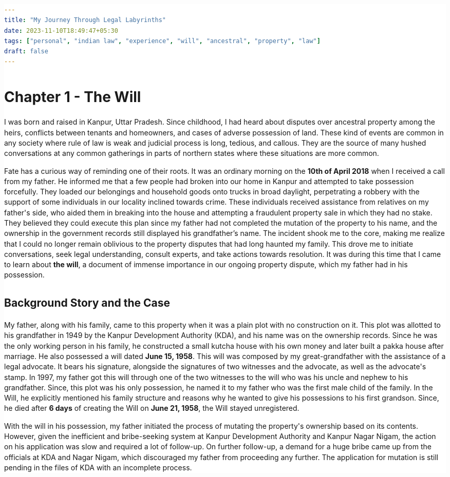 ```yaml
---
title: "My Journey Through Legal Labyrinths"
date: 2023-11-10T18:49:47+05:30
tags: ["personal", "indian law", "experience", "will", "ancestral", "property", "law"]
draft: false
---
```


# Chapter 1 - The Will

I was born and raised in Kanpur, Uttar Pradesh. Since childhood, I had heard about disputes over ancestral property among the heirs, conflicts between tenants and homeowners, and cases of adverse possession of land. These kind of events are common in any society where rule of law is weak and judicial process is long, tedious, and callous. They are the source of many hushed conversations at any common gatherings in parts of northern states where these situations are more common. 

Fate has a curious way of reminding one of their roots. It was an ordinary morning on the **10th of April 2018** when I received a call from my father. He informed me that a few people had broken into our home in Kanpur and attempted to take possession forcefully. They loaded our belongings and household goods onto trucks in broad daylight, perpetrating a robbery with the support of some individuals in our locality inclined towards crime. These individuals received assistance from relatives on my father's side, who aided them in breaking into the house and attempting a fraudulent property sale in which they had no stake. They believed they could execute this plan since my father had not completed the mutation of the property to his name, and the ownership in the government records still displayed his grandfather’s name. The incident shook me to the core, making me realize that I could no longer remain oblivious to the property disputes that had long haunted my family. This drove me to initiate conversations, seek legal understanding, consult experts, and take actions towards resolution. It was during this time that I came to learn about **the will**, a document of immense importance in our ongoing property dispute, which my father had in his possession.

## Background Story and the Case
My father, along with his family, came to this property when it was a plain plot with no construction on it. This plot was allotted to his grandfather in 1949 by the Kanpur Development Authority (KDA), and his name was on the ownership records. Since he was the only working person in his family, he constructed a small kutcha house with his own money and later built a pakka house after marriage. He also possessed a will dated **June 15, 1958**. This will was composed by my great-grandfather with the assistance of a legal advocate. It bears his signature, alongside the signatures of two witnesses and the advocate, as well as the advocate's stamp. In 1997, my father got this will through one of the two witnesses to the will who was his uncle and nephew to his grandfather. Since, this plot was his only possession, he named it to my father who was the first male child of the family. In the Will, he explicitly mentioned his family structure and reasons why he wanted to give his possessions to his first grandson. Since, he died after **6 days** of creating the Will on **June 21, 1958**, the Will stayed unregistered. 

With the will in his possession, my father initiated the process of mutating the property's ownership based on its contents. However, given the inefficient and bribe-seeking system at Kanpur Development Authority and Kanpur Nagar Nigam, the action on his application was slow and required a lot of follow-up. On further follow-up, a demand for a huge bribe came up from the officials at KDA and Nagar Nigam, which discouraged my father from proceeding any further. The application for mutation is still pending in the files of KDA with an incomplete process.
